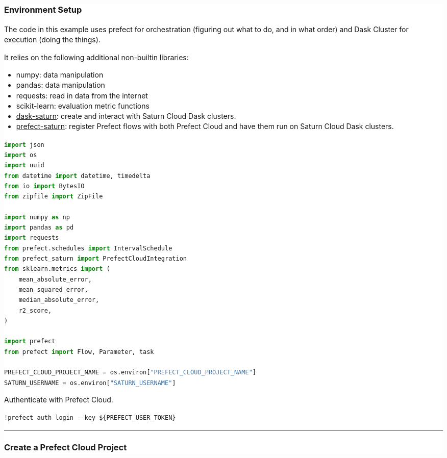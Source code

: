 ### Environment Setup

The code in this example uses prefect for orchestration (figuring out what to do, and in what order) and Dask Cluster for execution (doing the things).

It relies on the following additional non-builtin libraries:

* numpy: data manipulation
* pandas: data manipulation
* requests: read in data from the internet
* scikit-learn: evaluation metric functions
* [dask-saturn](https://github.com/saturncloud/dask-saturn): create and interact with Saturn Cloud Dask clusters.
* [prefect-saturn](https://github.com/saturncloud/prefect-saturn): register Prefect flows with both Prefect Cloud and have them run on Saturn Cloud Dask clusters.


```python
import json
import os
import uuid
from datetime import datetime, timedelta
from io import BytesIO
from zipfile import ZipFile

import numpy as np
import pandas as pd
import requests
from prefect.schedules import IntervalSchedule
from prefect_saturn import PrefectCloudIntegration
from sklearn.metrics import (
    mean_absolute_error,
    mean_squared_error,
    median_absolute_error,
    r2_score,
)

import prefect
from prefect import Flow, Parameter, task

PREFECT_CLOUD_PROJECT_NAME = os.environ["PREFECT_CLOUD_PROJECT_NAME"]
SATURN_USERNAME = os.environ["SATURN_USERNAME"]
```

Authenticate with Prefect Cloud.


```python
!prefect auth login --key ${PREFECT_USER_TOKEN}
```

<hr>

### Create a Prefect Cloud Project
